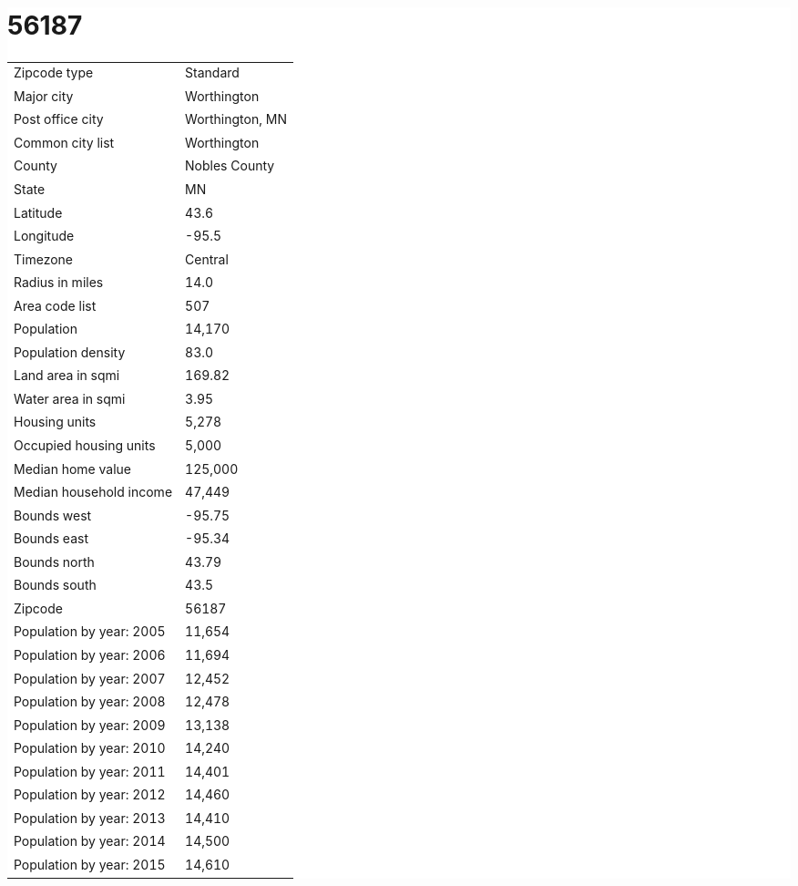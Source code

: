 56187
=====
|||
|--|--|
|Zipcode type|Standard|
|Major city|Worthington|
|Post office city|Worthington, MN|
|Common city list|Worthington|
|County|Nobles County|
|State|MN|
|Latitude|43.6|
|Longitude|-95.5|
|Timezone|Central|
|Radius in miles|14.0|
|Area code list|507|
|Population|14,170|
|Population density|83.0|
|Land area in sqmi|169.82|
|Water area in sqmi|3.95|
|Housing units|5,278|
|Occupied housing units|5,000|
|Median home value|125,000|
|Median household income|47,449|
|Bounds west|-95.75|
|Bounds east|-95.34|
|Bounds north|43.79|
|Bounds south|43.5|
|Zipcode|56187|
|Population by year: 2005|11,654|
|Population by year: 2006|11,694|
|Population by year: 2007|12,452|
|Population by year: 2008|12,478|
|Population by year: 2009|13,138|
|Population by year: 2010|14,240|
|Population by year: 2011|14,401|
|Population by year: 2012|14,460|
|Population by year: 2013|14,410|
|Population by year: 2014|14,500|
|Population by year: 2015|14,610|